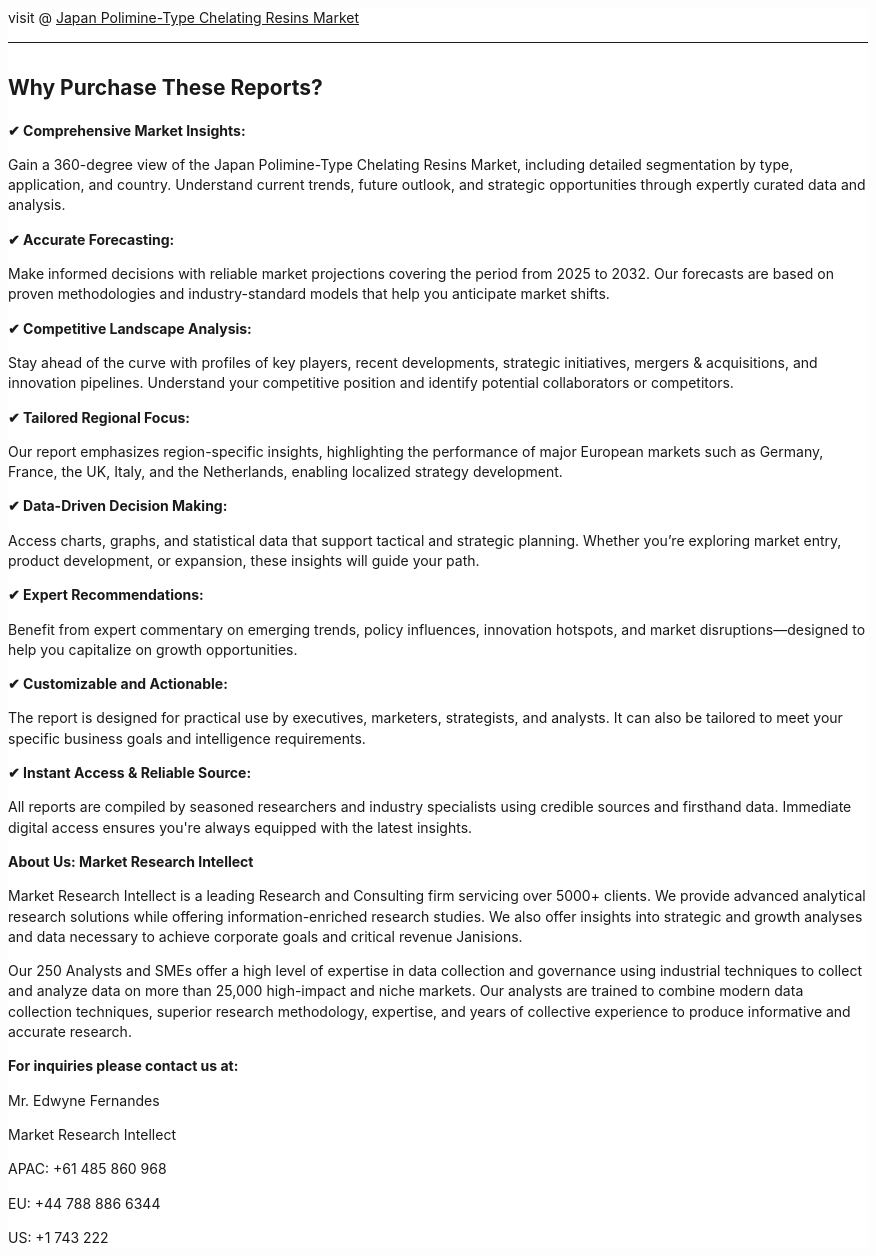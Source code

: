 visit&nbsp;@</strong>&nbsp;</span><span class="font-[700]"><a href="https://www.marketresearchintellect.com/product/global-polimine-type-chelating-resins-market/?utm_source=Linkedin&utm_medium=828" target="_blank" data-tracking-control-name="article-ssr-frontend-pulse_little-text-block" data-tracking-will-navigate="" data-test-link="">Japan Polimine-Type Chelating Resins Market</a></span></p></blockquote><hr /><h2>Why Purchase These Reports?</h2><p><strong>✔ Comprehensive Market Insights:</strong></p><p>Gain a 360-degree view of the Japan Polimine-Type Chelating Resins Market, including detailed segmentation by type, application, and country. Understand current trends, future outlook, and strategic opportunities through expertly curated data and analysis.</p><p><strong>✔ Accurate Forecasting:</strong></p><p>Make informed decisions with reliable market projections covering the period from 2025 to 2032. Our forecasts are based on proven methodologies and industry-standard models that help you anticipate market shifts.</p><p><strong>✔ Competitive Landscape Analysis:</strong></p><p>Stay ahead of the curve with profiles of key players, recent developments, strategic initiatives, mergers &amp; acquisitions, and innovation pipelines. Understand your competitive position and identify potential collaborators or competitors.</p><p><strong>✔ Tailored Regional Focus:</strong></p><p>Our report emphasizes region-specific insights, highlighting the performance of major European markets such as Germany, France, the UK, Italy, and the Netherlands, enabling localized strategy development.</p><p><strong>✔ Data-Driven Decision Making:</strong></p><p>Access charts, graphs, and statistical data that support tactical and strategic planning. Whether you&rsquo;re exploring market entry, product development, or expansion, these insights will guide your path.</p><p><strong>✔ Expert Recommendations:</strong></p><p>Benefit from expert commentary on emerging trends, policy influences, innovation hotspots, and market disruptions&mdash;designed to help you capitalize on growth opportunities.</p><p><strong>✔ Customizable and Actionable:</strong></p><p>The report is designed for practical use by executives, marketers, strategists, and analysts. It can also be tailored to meet your specific business goals and intelligence requirements.</p><p><strong>✔ Instant Access &amp; Reliable Source:</strong></p><p>All reports are compiled by seasoned researchers and industry specialists using credible sources and firsthand data. Immediate digital access ensures you're always equipped with the latest insights.</p><p><strong><span class="font-[700]">About Us: Market Research Intellect</span></strong></p><p><span class="">Market Research Intellect is a leading Research and Consulting firm servicing over 5000+ clients. We provide advanced analytical research solutions while offering information-enriched research studies.&nbsp;</span>We also offer insights into strategic and growth analyses and data necessary to achieve corporate goals and critical revenue Janisions.</p><p><span class="">Our 250 Analysts and SMEs offer a high level of expertise in data collection and governance using industrial techniques to collect and analyze data on more than 25,000 high-impact and niche markets. Our analysts are trained to combine modern data collection techniques, superior research methodology, expertise, and years of collective experience to produce informative and accurate research.</span></p><p><strong>For inquiries please contact us at:</strong></p><p>Mr. Edwyne Fernandes</p><p>Market Research Intellect</p><p>APAC: +61 485 860 968</p><p>EU: +44 788 886 6344</p><p>US: +1 743 222